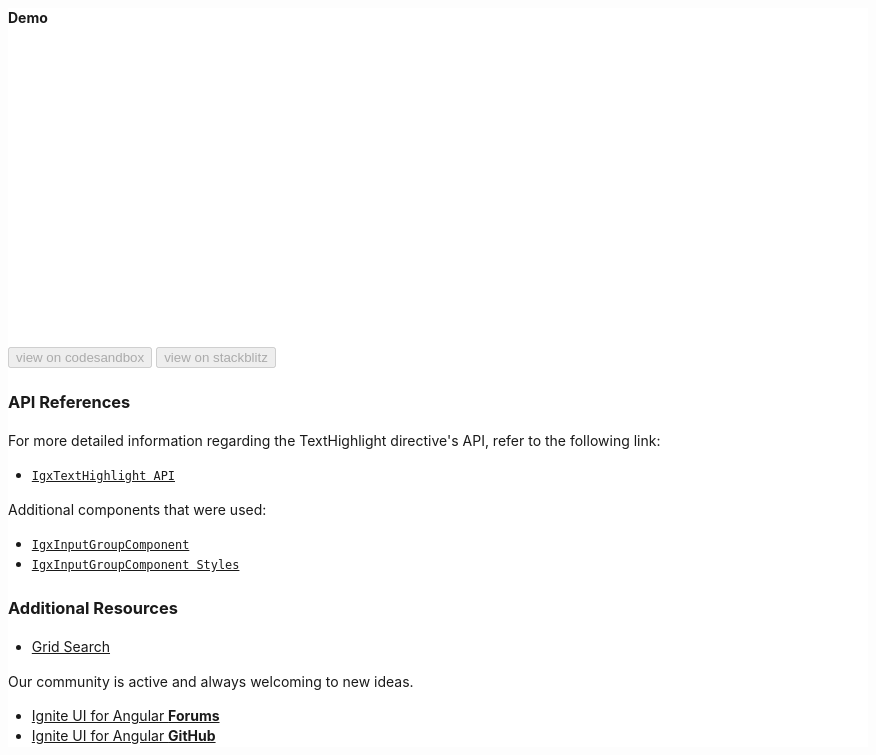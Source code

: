 #### Demo

<div class="sample-container loading" style="height: 300px;">
    <iframe id="text-highlight-style-iframe" frameborder="0" seamless width="100%" height="100%" data-src="{environment:demosBaseUrl}/data-display/text-highlight-style" class="lazyload no-theming"></iframe>
</div>
<div>
<button data-localize="codesandbox" disabled class="codesandbox-btn" data-iframe-id="text-highlight-style-iframe" data-demos-base-url="{environment:demosBaseUrl}">view on codesandbox</button>
<button data-localize="stackblitz" disabled class="stackblitz-btn" data-iframe-id="text-highlight-style-iframe" data-demos-base-url="{environment:demosBaseUrl}">view on stackblitz</button>
</div>
<div class="divider"></div>

### API References

For more detailed information regarding the TextHighlight directive's API, refer to the following link:
* [`IgxTextHighlight API`]({environment:angularApiUrl}/classes/igxtexthighlightdirective.html)

Additional components that were used:

* [`IgxInputGroupComponent`]({environment:angularApiUrl}/classes/igxinputgroupcomponent.html)
* [`IgxInputGroupComponent Styles`]({environment:sassApiUrl}/index.html#function-igx-input-group-theme)
<div class="divider"></div>

### Additional Resources
* [Grid Search](grid/search.md)

<div class="divider--half"></div>
Our community is active and always welcoming to new ideas.

* [Ignite UI for Angular **Forums**](https://www.infragistics.com/community/forums/f/ignite-ui-for-angular)
* [Ignite UI for Angular **GitHub**](https://github.com/IgniteUI/igniteui-angular)

